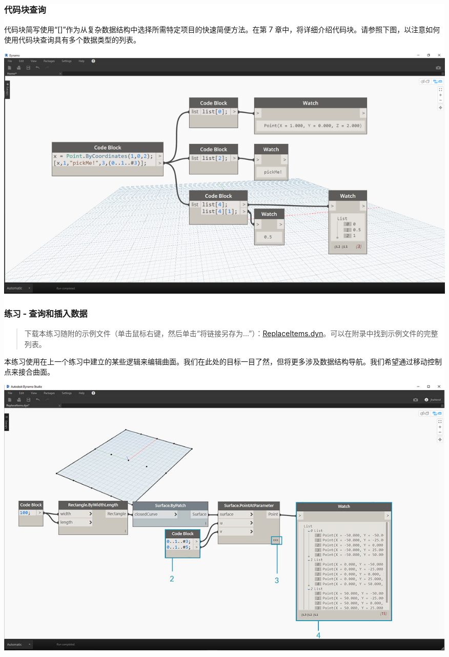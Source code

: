 ### 代码块查询

代码块简写使用“[]”作为从复杂数据结构中选择所需特定项目的快速简便方法。在第 7 章中，将详细介绍代码块。请参照下图，以注意如何使用代码块查询具有多个数据类型的列表。

![CB](images/6-3/cbQuery.png)

### 练习 - 查询和插入数据

> 下载本练习随附的示例文件（单击鼠标右键，然后单击“将链接另存为...”）：[ReplaceItems.dyn](datasets/6-3/ReplaceItems.dyn)。可以在附录中找到示例文件的完整列表。

本练习使用在上一个练习中建立的某些逻辑来编辑曲面。我们在此处的目标一目了然，但将更多涉及数据结构导航。我们希望通过移动控制点来接合曲面。

![练习](images/6-3/Exercise/B/06.jpg)
